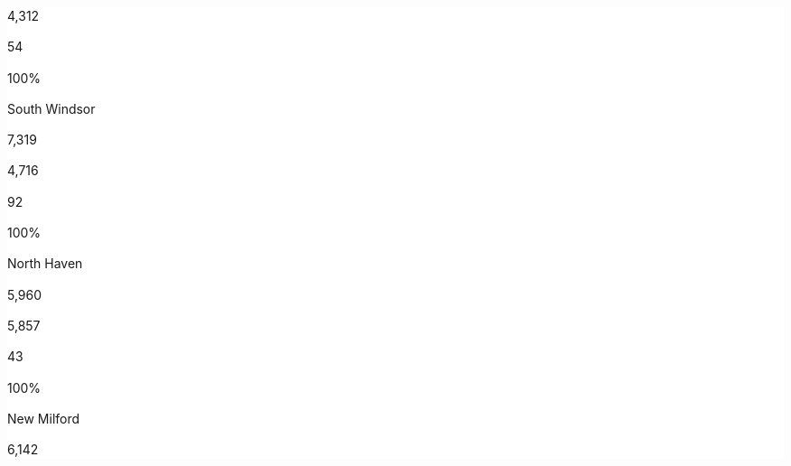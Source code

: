 4,312

</div>

<div>

54

</div>

100<span class="eln-percent-sign">%</span>

South Windsor

<div class="eln-text-color eln-democrat">

7,319

</div>

<div>

4,716

</div>

<div>

92

</div>

100<span class="eln-percent-sign">%</span>

North Haven

<div class="eln-text-color eln-democrat">

5,960

</div>

<div>

5,857

</div>

<div>

43

</div>

100<span class="eln-percent-sign">%</span>

New Milford

<div class="eln-text-color eln-democrat">

6,142

</div>

<div>
